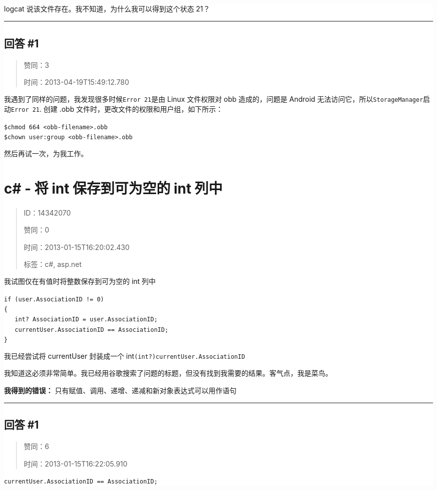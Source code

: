 logcat 说该文件存在。我不知道，为什么我可以得到这个状态 21？

* * *

## 回答 #1

> 赞同：3
> 
> 时间：2013-04-19T15:49:12.780

我遇到了同样的问题，我发现很多时候`Error 21`是由 Linux 文件权限对 obb 造成的，问题是 Android 无法访问它，所以`StorageManager`启动`Error 21`. 创建 .obb 文件时，更改文件的权限和用户组，如下所示：

```
$chmod 664 <obb-filename>.obb    
$chown user:group <obb-filename>.obb 
```

然后再试一次，为我工作。

# c# - 将 int 保存到可为空的 int 列中

> ID：14342070
> 
> 赞同：0
> 
> 时间：2013-01-15T16:20:02.430
> 
> 标签：c#, asp.net

我试图仅在有值时将整数保存到可为空的 int 列中

```
if (user.AssociationID != 0)
{
   int? AssociationID = user.AssociationID;
   currentUser.AssociationID == AssociationID;
} 
```

我已经尝试将 currentUser 封装成一个 int`(int?)currentUser.AssociationID`

我知道这必须非常简单。我已经用谷歌搜索了问题的标题，但没有找到我需要的结果。客气点，我是菜鸟。

**我得到的错误：** 只有赋值、调用、递增、递减和新对象表达式可以用作语句

* * *

## 回答 #1

> 赞同：6
> 
> 时间：2013-01-15T16:22:05.910

```
currentUser.AssociationID == AssociationID; 
```

